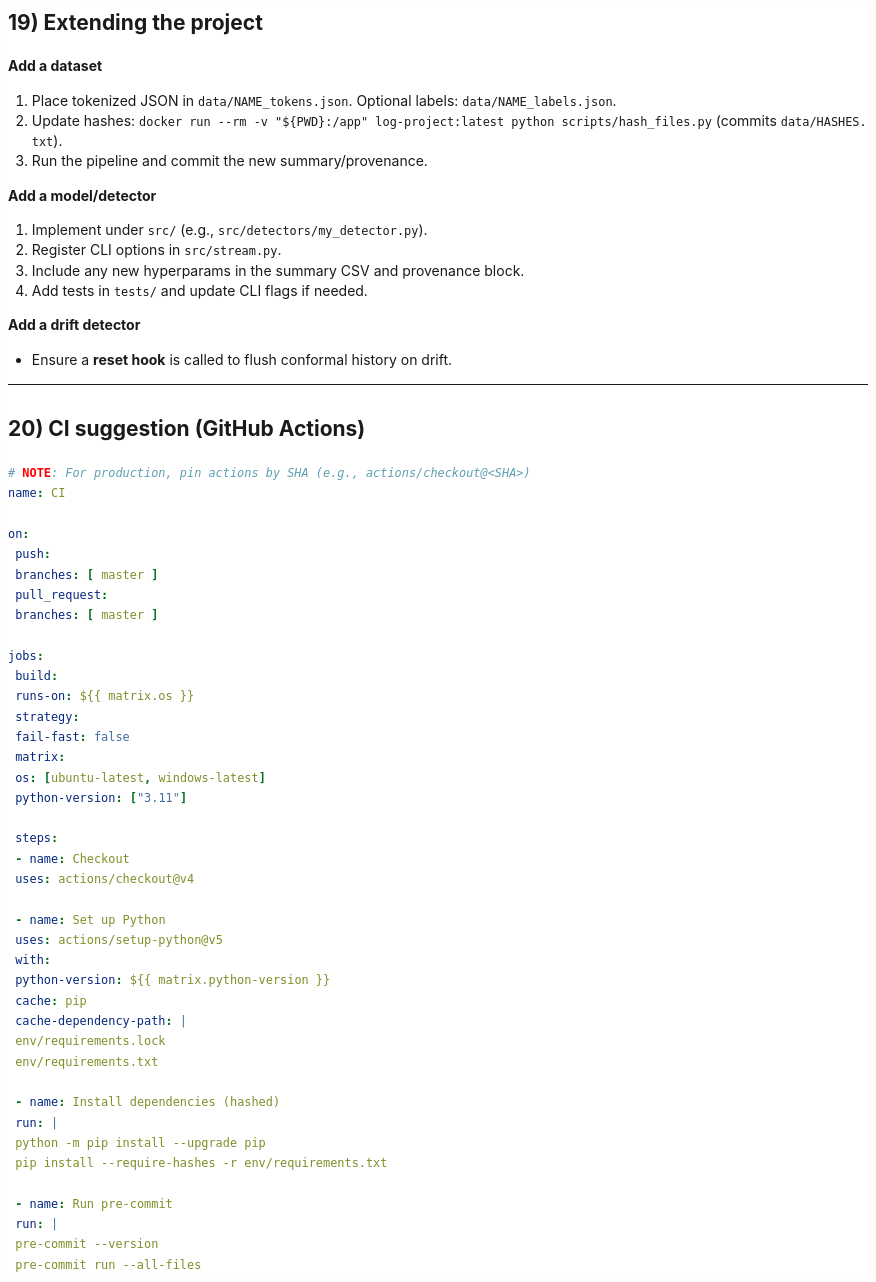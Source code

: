 
## 19) Extending the project

**Add a dataset**
1. Place tokenized JSON in `data/NAME_tokens.json`. Optional labels: `data/NAME_labels.json`.
2. Update hashes: `docker run --rm -v "${PWD}:/app" log-project:latest python scripts/hash_files.py` (commits `data/HASHES.txt`).
3. Run the pipeline and commit the new summary/provenance.

**Add a model/detector**
1. Implement under `src/` (e.g., `src/detectors/my_detector.py`).
2. Register CLI options in `src/stream.py`.
3. Include any new hyperparams in the summary CSV and provenance block.
4. Add tests in `tests/` and update CLI flags if needed.

**Add a drift detector**
- Ensure a **reset hook** is called to flush conformal history on drift.

---

## 20) CI suggestion (GitHub Actions)

```yaml
# NOTE: For production, pin actions by SHA (e.g., actions/checkout@<SHA>)
name: CI

on:
 push:
 branches: [ master ]
 pull_request:
 branches: [ master ]

jobs:
 build:
 runs-on: ${{ matrix.os }}
 strategy:
 fail-fast: false
 matrix:
 os: [ubuntu-latest, windows-latest]
 python-version: ["3.11"]

 steps:
 - name: Checkout
 uses: actions/checkout@v4

 - name: Set up Python
 uses: actions/setup-python@v5
 with:
 python-version: ${{ matrix.python-version }}
 cache: pip
 cache-dependency-path: |
 env/requirements.lock
 env/requirements.txt

 - name: Install dependencies (hashed)
 run: |
 python -m pip install --upgrade pip
 pip install --require-hashes -r env/requirements.txt

 - name: Run pre-commit
 run: |
 pre-commit --version
 pre-commit run --all-files

```